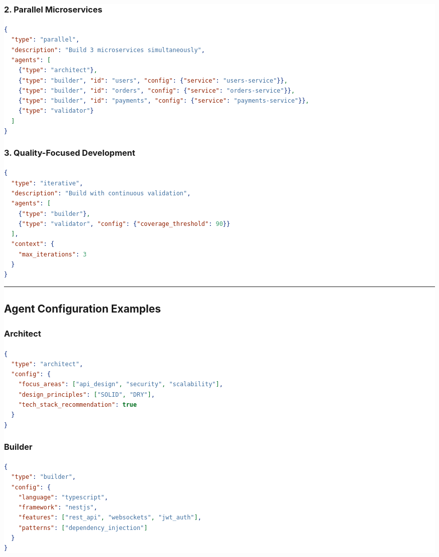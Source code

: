 ### 2. Parallel Microservices

```json
{
  "type": "parallel",
  "description": "Build 3 microservices simultaneously",
  "agents": [
    {"type": "architect"},
    {"type": "builder", "id": "users", "config": {"service": "users-service"}},
    {"type": "builder", "id": "orders", "config": {"service": "orders-service"}},
    {"type": "builder", "id": "payments", "config": {"service": "payments-service"}},
    {"type": "validator"}
  ]
}
```

### 3. Quality-Focused Development

```json
{
  "type": "iterative",
  "description": "Build with continuous validation",
  "agents": [
    {"type": "builder"},
    {"type": "validator", "config": {"coverage_threshold": 90}}
  ],
  "context": {
    "max_iterations": 3
  }
}
```

---

## Agent Configuration Examples

### Architect

```json
{
  "type": "architect",
  "config": {
    "focus_areas": ["api_design", "security", "scalability"],
    "design_principles": ["SOLID", "DRY"],
    "tech_stack_recommendation": true
  }
}
```

### Builder

```json
{
  "type": "builder",
  "config": {
    "language": "typescript",
    "framework": "nestjs",
    "features": ["rest_api", "websockets", "jwt_auth"],
    "patterns": ["dependency_injection"]
  }
}
```
